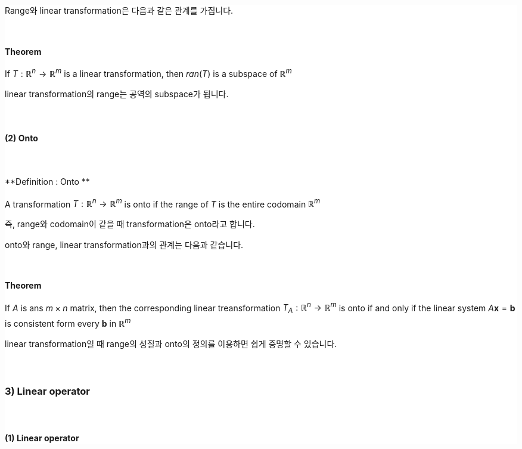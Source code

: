 

Range와 linear transformation은 다음과 같은 관계를 가집니다.



<br/>

**Theorem**



If $T : \mathbb R^n \rightarrow \mathbb R^m$ is a linear transformation, then $ran(T)$ is a subspace of $\mathbb R^m$



linear transformation의 range는 공역의 subspace가 됩니다.





<br/>

#### (2) Onto

<br/>

**Definition : Onto **



A transformation $T : \mathbb R^n \rightarrow \mathbb R^m$ is onto if the range of $T$ is the entire codomain $\mathbb R^m$



즉, range와 codomain이 같을 때 transformation은 onto라고 합니다.



onto와 range, linear transformation과의 관계는 다음과 같습니다. 



<br/>

**Theorem**



If $A$ is ans $m \times n$ matrix, then the corresponding linear treansformation $T_A : \mathbb R^n \rightarrow \mathbb R^m$ is onto if and only if the linear system $A\boldsymbol{x} = \boldsymbol{b}$ is consistent form every $\boldsymbol{b}$ in $\mathbb R^m$



linear transformation일 때 range의 성질과 onto의 정의를 이용하면 쉽게 증명할 수 있습니다. 





<br/>

### 3) Linear operator

<br/>

#### (1) Linear operator
